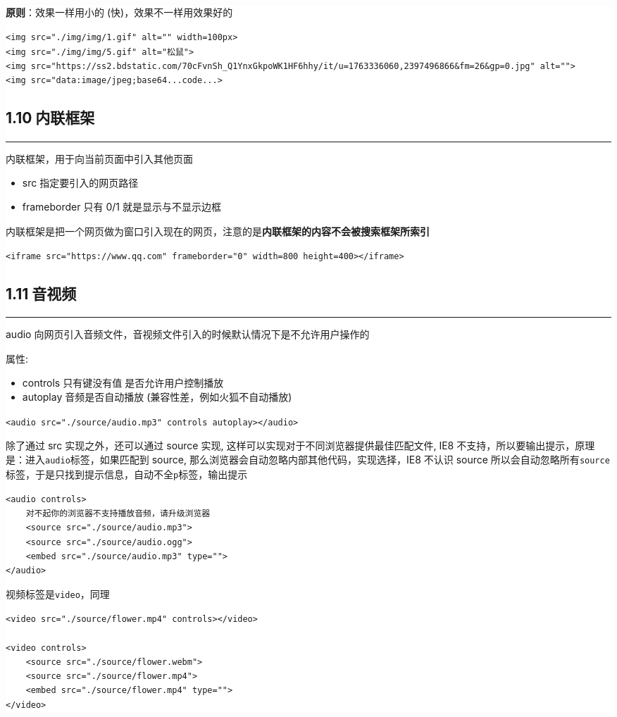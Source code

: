 **原则**：效果一样用小的 (快)，效果不一样用效果好的

```
<img src="./img/img/1.gif" alt="" width=100px>
<img src="./img/img/5.gif" alt="松鼠">
<img src="https://ss2.bdstatic.com/70cFvnSh_Q1YnxGkpoWK1HF6hhy/it/u=1763336060,2397496866&fm=26&gp=0.jpg" alt="">
<img src="data:image/jpeg;base64...code...>
```

## 1.10 内联框架
---------

内联框架，用于向当前页面中引入其他页面

*   src 指定要引入的网页路径
    
*   frameborder 只有 0/1 就是显示与不显示边框
    

内联框架是把一个网页做为窗口引入现在的网页，注意的是**内联框架的内容不会被搜索框架所索引**

```
<iframe src="https://www.qq.com" frameborder="0" width=800 height=400></iframe>
```

## 1.11 音视频
--------

audio 向网页引入音频文件，音视频文件引入的时候默认情况下是不允许用户操作的

属性:

*   controls 只有键没有值 是否允许用户控制播放
*   autoplay 音频是否自动播放 (兼容性差，例如火狐不自动播放)

```
<audio src="./source/audio.mp3" controls autoplay></audio>
```

除了通过 src 实现之外，还可以通过 source 实现, 这样可以实现对于不同浏览器提供最佳匹配文件, IE8 不支持，所以要输出提示，原理是：进入`audio`标签，如果匹配到 source, 那么浏览器会自动忽略内部其他代码，实现选择，IE8 不认识 source 所以会自动忽略所有`source`标签，于是只找到提示信息，自动不全`p`标签，输出提示

```
<audio controls>
    对不起你的浏览器不支持播放音频，请升级浏览器
    <source src="./source/audio.mp3">
    <source src="./source/audio.ogg">
    <embed src="./source/audio.mp3" type="">
</audio>
```

视频标签是`video`，同理

```
<video src="./source/flower.mp4" controls></video>

<video controls>
    <source src="./source/flower.webm">
    <source src="./source/flower.mp4">
    <embed src="./source/flower.mp4" type="">
</video>
```
